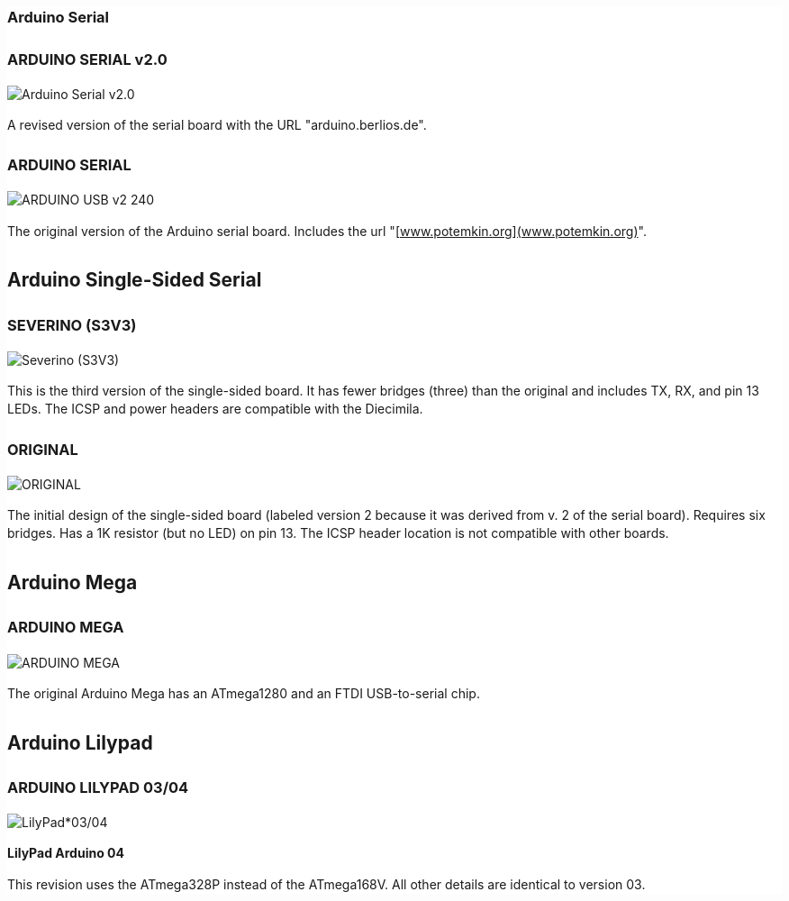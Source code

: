 ### Arduino Serial

### ARDUINO SERIAL v2.0

![Arduino Serial v2.0](assets/ArduinoSerial-v2-240.jpg) 

A revised version of the serial board with the URL "arduino.berlios.de".

### ARDUINO SERIAL

![ARDUINO USB v2 240](assets/ArduinoSerial-240.jpg) 

The original version of the Arduino serial board. Includes the url "[www.potemkin.org](www.potemkin.org)".

## Arduino Single-Sided Serial

### SEVERINO (S3V3)

![Severino (S3V3)](assets/ArduinoSeverino-240.jpg) 

This is the third version of the single-sided board. It has fewer bridges (three) than the original and includes TX, RX, and pin 13 LEDs. The ICSP and power headers are compatible with the Diecimila.

### ORIGINAL

![ORIGINAL](assets/ArduinoSerialSingleSided-240.jpg) 

The initial design of the single-sided board (labeled version 2 because it was derived from v. 2 of the serial board). Requires six bridges. Has a 1K resistor (but no LED) on pin 13\. The ICSP header location is not compatible with other boards.

## Arduino Mega

### ARDUINO MEGA

![ARDUINO MEGA](assets/ArduinoMega.jpg) 

The original Arduino Mega has an ATmega1280 and an FTDI USB-to-serial chip.

## Arduino Lilypad

### ARDUINO LILYPAD 03/04

![LilyPad*03/04](assets/LilyPad*3.jpg) 

**LilyPad Arduino 04**

This revision uses the ATmega328P instead of the ATmega168V. All other details are identical to version 03.  
